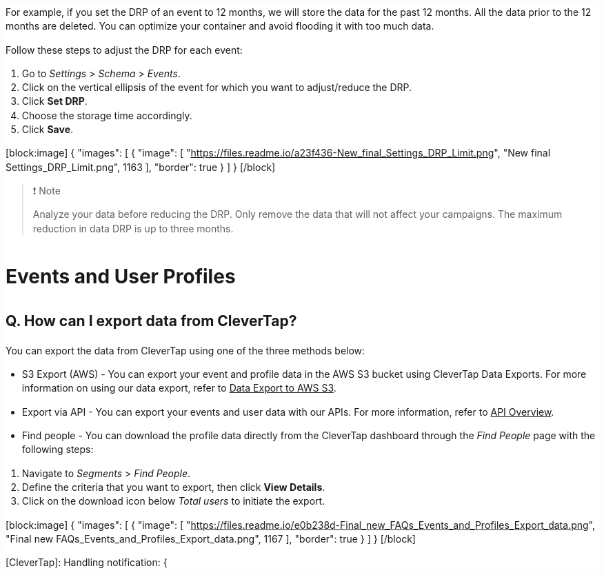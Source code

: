 For example, if you set the DRP of an event to 12 months, we will store the data for the past 12 months. All the data prior to the 12 months are deleted. You can optimize your container and avoid flooding it with too much data.  

Follow these steps to adjust the DRP for each event:

1. Go to _Settings_ > _Schema_ > _Events_.
2. Click on the vertical ellipsis of the event for which you want to adjust/reduce the DRP.
3. Click **Set DRP**.
4. Choose the storage time accordingly.
5. Click **Save**.

[block:image]
{
  "images": [
    {
      "image": [
        "https://files.readme.io/a23f436-New_final_Settings_DRP_Limit.png",
        "New final Settings_DRP_Limit.png",
        1163
      ],
      "border": true
    }
  ]
}
[/block]


> ❗️ Note
> 
> Analyze your data before reducing the DRP. Only remove the data that will not affect your campaigns. The maximum reduction in data DRP is up to three months.

# Events and User Profiles

## Q. How can I export data from CleverTap?

You can export the data from CleverTap using one of the three methods below:

- S3 Export (AWS) -  You can export your event and profile data in the AWS S3 bucket using CleverTap Data Exports. For more information on using our data export, refer to [Data Export to AWS S3](doc:data-export-to-aws-s3).

- Export via API - You can export your events and user data with our APIs. For more information, refer to [API Overview](https://developer.clevertap.com/docs/api-overview).

- Find people - You can download the profile data directly from the CleverTap dashboard through the _Find People_ page with the following steps:

1. Navigate to _Segments_ > _Find People_.
2. Define the criteria that you want to export, then click **View Details**.
3. Click on the download icon below _Total users_ to initiate the export.

[block:image]
{
  "images": [
    {
      "image": [
        "https://files.readme.io/e0b238d-Final_new_FAQs_Events_and_Profiles_Export_data.png",
        "Final new FAQs_Events_and_Profiles_Export_data.png",
        1167
      ],
      "border": true
    }
  ]
}
[/block]

[CleverTap]: Handling notification: {
